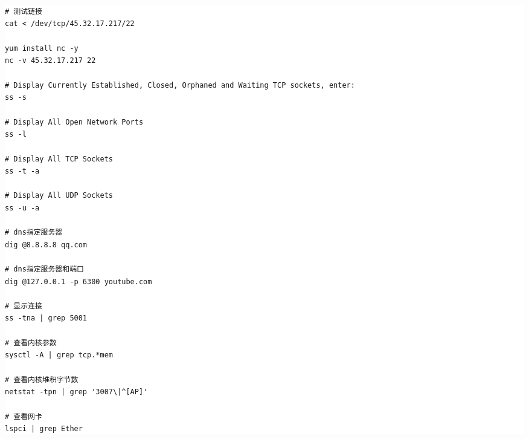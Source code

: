 ```
# 测试链接
cat < /dev/tcp/45.32.17.217/22

yum install nc -y
nc -v 45.32.17.217 22

# Display Currently Established, Closed, Orphaned and Waiting TCP sockets, enter:
ss -s

# Display All Open Network Ports
ss -l

# Display All TCP Sockets
ss -t -a

# Display All UDP Sockets
ss -u -a

# dns指定服务器
dig @8.8.8.8 qq.com

# dns指定服务器和端口
dig @127.0.0.1 -p 6300 youtube.com

# 显示连接
ss -tna | grep 5001

# 查看内核参数
sysctl -A | grep tcp.*mem

# 查看内核堆积字节数
netstat -tpn | grep '3007\|^[AP]'

# 查看网卡
lspci | grep Ether
```
